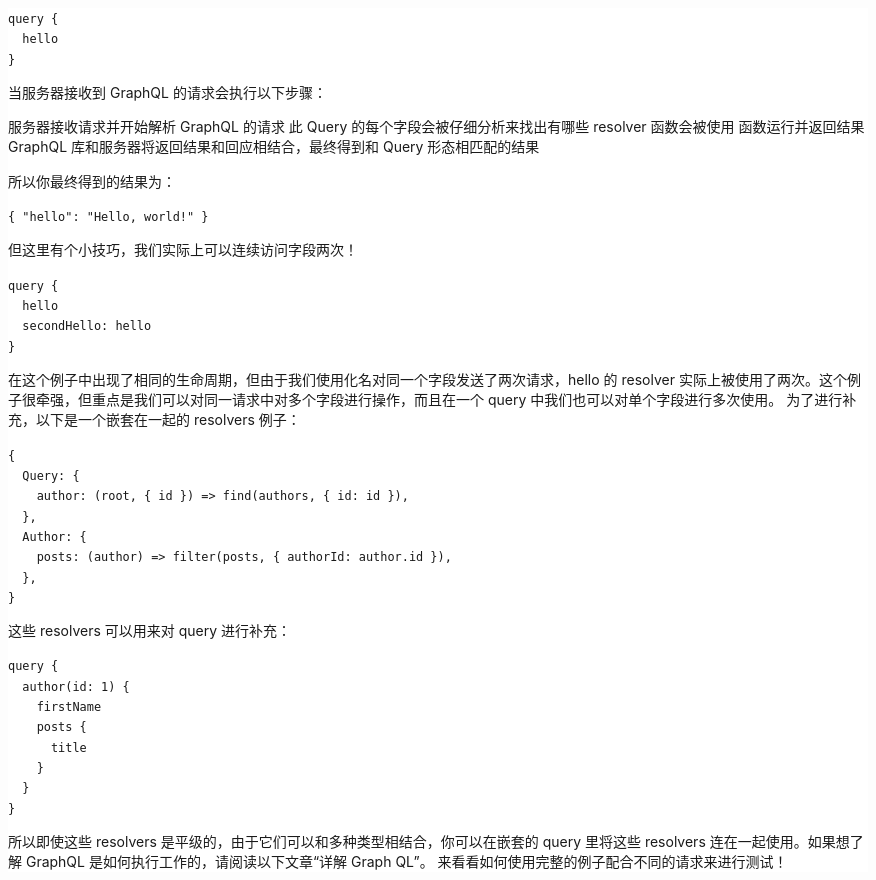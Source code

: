 ```
query {
  hello
}
```

当服务器接收到 GraphQL 的请求会执行以下步骤：

服务器接收请求并开始解析 GraphQL 的请求
此 Query 的每个字段会被仔细分析来找出有哪些 resolver 函数会被使用
函数运行并返回结果
GraphQL 库和服务器将返回结果和回应相结合，最终得到和 Query 形态相匹配的结果

所以你最终得到的结果为：
```
{ "hello": "Hello, world!" }
```

但这里有个小技巧，我们实际上可以连续访问字段两次！

```
query {
  hello
  secondHello: hello
}
```

在这个例子中出现了相同的生命周期，但由于我们使用化名对同一个字段发送了两次请求，hello 的 resolver 实际上被使用了两次。这个例子很牵强，但重点是我们可以对同一请求中对多个字段进行操作，而且在一个 query 中我们也可以对单个字段进行多次使用。
为了进行补充，以下是一个嵌套在一起的 resolvers 例子：

```
{
  Query: {
    author: (root, { id }) => find(authors, { id: id }),
  },
  Author: {
    posts: (author) => filter(posts, { authorId: author.id }),
  },
}
```

这些 resolvers 可以用来对 query 进行补充：
```
query {
  author(id: 1) {
    firstName
    posts {
      title
    }
  }
}
```

所以即使这些 resolvers 是平级的，由于它们可以和多种类型相结合，你可以在嵌套的 query 里将这些 resolvers 连在一起使用。如果想了解 GraphQL 是如何执行工作的，请阅读以下文章“详解 Graph QL”。
来看看如何使用完整的例子配合不同的请求来进行测试！
